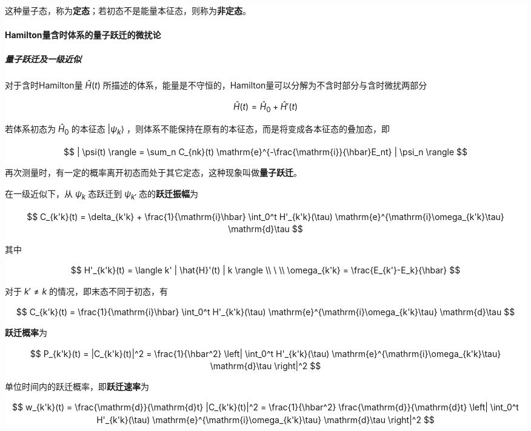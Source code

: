 这种量子态，称为**定态**；若初态不是能量本征态，则称为**非定态**。



#### Hamilton量含时体系的量子跃迁的微扰论

##### 量子跃迁及一级近似

对于含时Hamilton量 $\hat{H}(t)$ 所描述的体系，能量是不守恒的，Hamilton量可以分解为不含时部分与含时微扰两部分

$$
\hat{H}(t) = \hat{H}_0 + \hat{H}'(t)
$$

若体系初态为 $\hat{H}_0$ 的本征态 $| \psi_k \rangle$ ，则体系不能保持在原有的本征态，而是将变成各本征态的叠加态，即

$$
| \psi(t) \rangle = \sum_n C_{nk}(t) \mathrm{e}^{-\frac{\mathrm{i}}{\hbar}E_nt} | \psi_n \rangle
$$

再次测量时，有一定的概率离开初态而处于其它定态，这种现象叫做**量子跃迁**。

在一级近似下，从 $\psi_k$ 态跃迁到 $\psi_{k'}$ 态的**跃迁振幅**为

$$
C_{k'k}(t) = \delta_{k'k} + \frac{1}{\mathrm{i}\hbar} \int_0^t H'_{k'k}(\tau) \mathrm{e}^{\mathrm{i}\omega_{k'k}\tau} \mathrm{d}\tau
$$

其中

$$
H'_{k'k}(t) = \langle k' | \hat{H}'(t) | k \rangle
\\ \ \\
\omega_{k'k} = \frac{E_{k'}-E_k}{\hbar}
$$

对于 $k' \ne k$ 的情况，即末态不同于初态，有

$$
C_{k'k}(t) = \frac{1}{\mathrm{i}\hbar} \int_0^t H'_{k'k}(\tau) \mathrm{e}^{\mathrm{i}\omega_{k'k}\tau} \mathrm{d}\tau
$$

**跃迁概率**为

$$
P_{k'k}(t)
= |C_{k'k}(t)|^2
= \frac{1}{\hbar^2} \left| \int_0^t H'_{k'k}(\tau) \mathrm{e}^{\mathrm{i}\omega_{k'k}\tau} \mathrm{d}\tau \right|^2
$$

单位时间内的跃迁概率，即**跃迁速率**为

$$
w_{k'k}(t)
= \frac{\mathrm{d}}{\mathrm{d}t} |C_{k'k}(t)|^2
= \frac{1}{\hbar^2} \frac{\mathrm{d}}{\mathrm{d}t} \left| \int_0^t H'_{k'k}(\tau) \mathrm{e}^{\mathrm{i}\omega_{k'k}\tau} \mathrm{d}\tau \right|^2
$$
